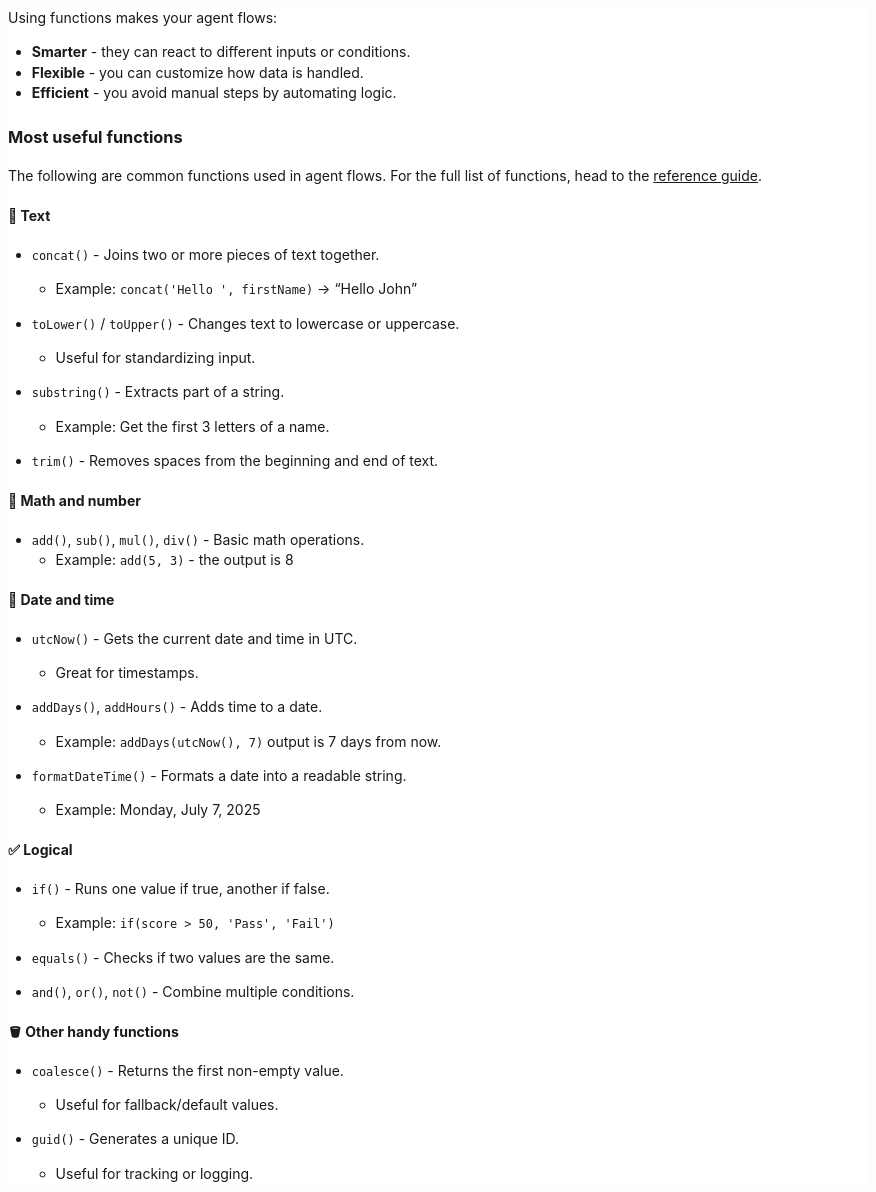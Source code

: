 Using functions makes your agent flows:

- **Smarter** - they can react to different inputs or conditions.
- **Flexible** - you can customize how data is handled.
- **Efficient** - you avoid manual steps by automating logic.

### Most useful functions

The following are common functions used in agent flows. For the full list of functions, head to the [reference guide](https://learn.microsoft.com/azure/logic-apps/workflow-definition-language-functions-reference?WT.mc_id=power-172621-ebenitez).

#### 🔡 Text

- `concat()` - Joins two or more pieces of text together.
  - Example: `concat('Hello ', firstName)` → “Hello John”

- `toLower()` / `toUpper()` - Changes text to lowercase or uppercase.
  - Useful for standardizing input.

- `substring()` - Extracts part of a string.
  - Example: Get the first 3 letters of a name.

- `trim()` - Removes spaces from the beginning and end of text.

#### 🔢 Math and number

- `add()`, `sub()`, `mul()`, `div()` - Basic math operations.
  - Example: `add(5, 3)` - the output is 8

#### 📅 Date and time

- `utcNow()` - Gets the current date and time in UTC.
  - Great for timestamps.

- `addDays()`, `addHours()` - Adds time to a date.
  - Example: `addDays(utcNow(), 7)` output is 7 days from now.

- `formatDateTime()` - Formats a date into a readable string.
  - Example: Monday, July 7, 2025

#### ✅ Logical

- `if()` - Runs one value if true, another if false.
  - Example: `if(score > 50, 'Pass', 'Fail')`

- `equals()` - Checks if two values are the same.

- `and()`, `or()`, `not()` - Combine multiple conditions.

#### 🪣 Other handy functions

- `coalesce()` - Returns the first non-empty value.
  - Useful for fallback/default values.

- `guid()` - Generates a unique ID.
  - Useful for tracking or logging.
